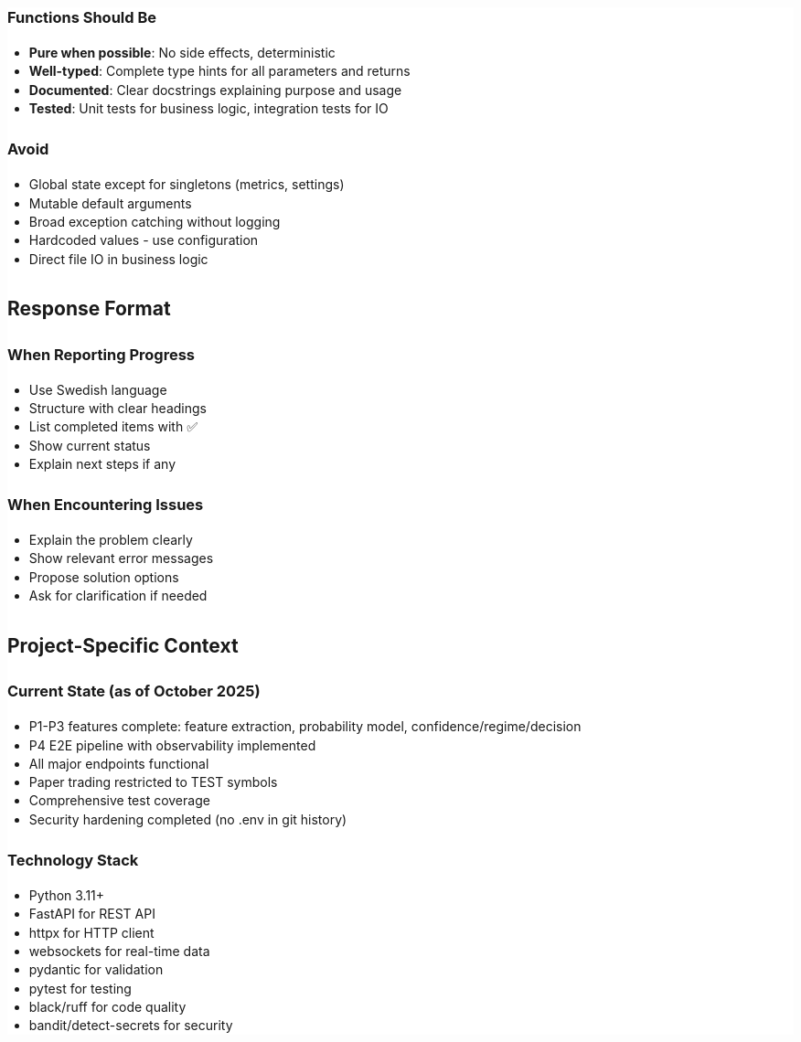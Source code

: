 ### Functions Should Be
- **Pure when possible**: No side effects, deterministic
- **Well-typed**: Complete type hints for all parameters and returns
- **Documented**: Clear docstrings explaining purpose and usage
- **Tested**: Unit tests for business logic, integration tests for IO

### Avoid
- Global state except for singletons (metrics, settings)
- Mutable default arguments
- Broad exception catching without logging
- Hardcoded values - use configuration
- Direct file IO in business logic

## Response Format

### When Reporting Progress
- Use Swedish language
- Structure with clear headings
- List completed items with ✅
- Show current status
- Explain next steps if any

### When Encountering Issues
- Explain the problem clearly
- Show relevant error messages
- Propose solution options
- Ask for clarification if needed

## Project-Specific Context

### Current State (as of October 2025)
- P1-P3 features complete: feature extraction, probability model, confidence/regime/decision
- P4 E2E pipeline with observability implemented
- All major endpoints functional
- Paper trading restricted to TEST symbols
- Comprehensive test coverage
- Security hardening completed (no .env in git history)

### Technology Stack
- Python 3.11+
- FastAPI for REST API
- httpx for HTTP client
- websockets for real-time data
- pydantic for validation
- pytest for testing
- black/ruff for code quality
- bandit/detect-secrets for security
